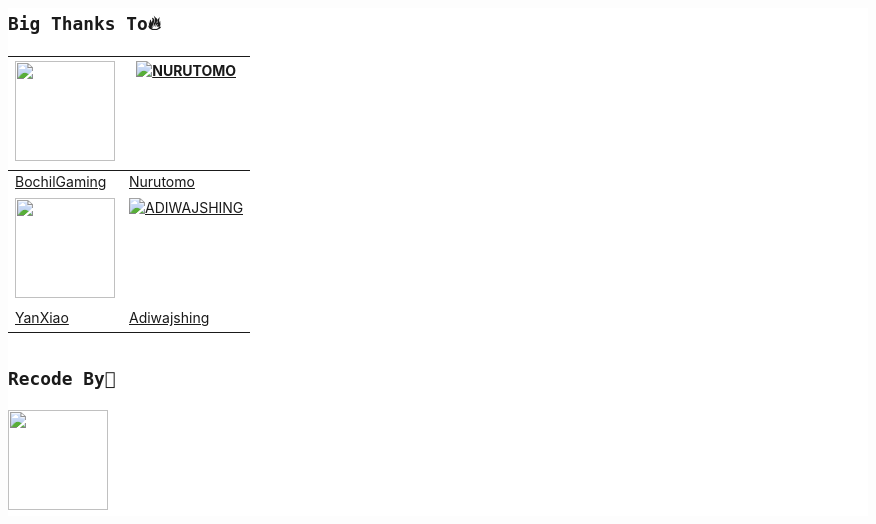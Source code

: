 
## ```Big Thanks To🔥```

<a href="https://github.com/BochilGaming"><img src="https://github.com/BochilGaming.png?size=100" width="100" height="100"></a> | [![NURUTOMO](https://github.com/Nurutomo.png?size=100)](https://github.com/Nurutomo) 
---|---
[BochilGaming](https://github.com/BochilGaming)  | [Nurutomo](https://github.com/Nurutomo)
<a href="https://github.com/ImYanXiao"><img src="https://github.com/ImYanXiao.png?size=100" width="100" height="100"></a> | [![ADIWAJSHING](https://github.com/adiwajshing.png?size=100)](https://github.com/adiwajshing)
[YanXiao](https://github.com/ImYanXiao) | [Adiwajshing](https://github.com/adiwajshing)


## ```Recode By🐾```
<a href="https://github.com/rellzxd"><img src="https://github.com/rellzxd.png?size=100" width="100" height="100"></a>
